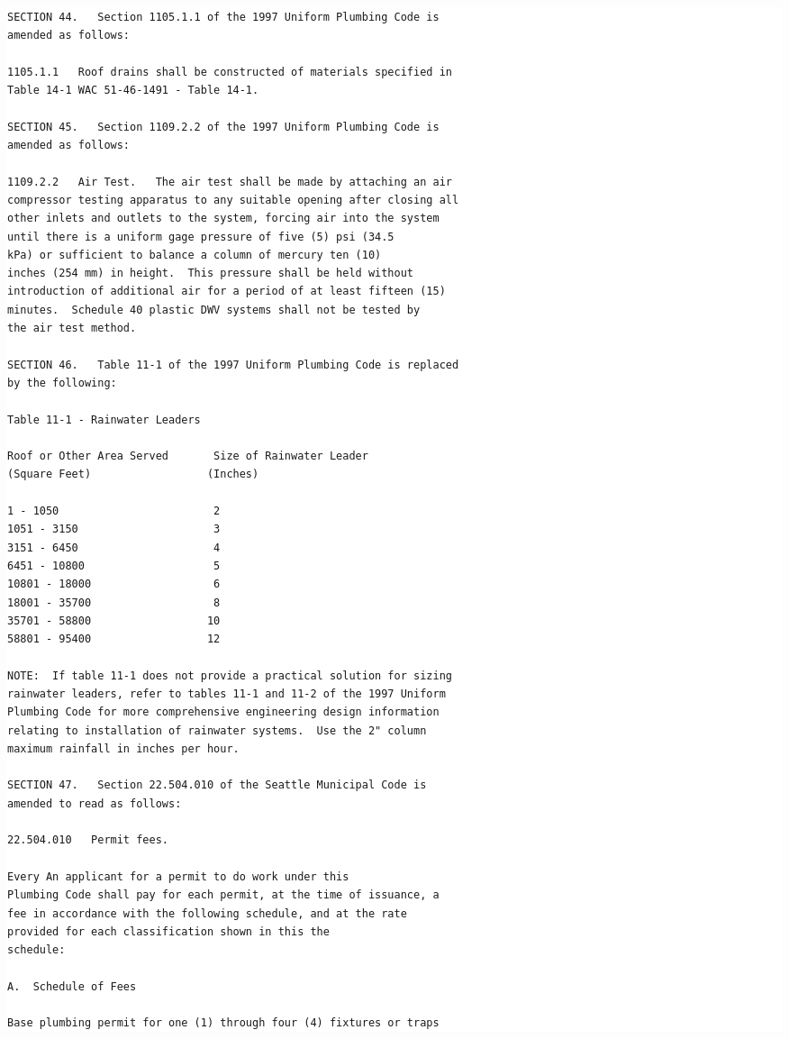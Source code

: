     SECTION 44.   Section 1105.1.1 of the 1997 Uniform Plumbing Code is  
    amended as follows:  
  
    1105.1.1   Roof drains shall be constructed of materials specified in  
    Table 14-1 WAC 51-46-1491 - Table 14-1.  
  
    SECTION 45.   Section 1109.2.2 of the 1997 Uniform Plumbing Code is  
    amended as follows:  
  
    1109.2.2   Air Test.   The air test shall be made by attaching an air  
    compressor testing apparatus to any suitable opening after closing all  
    other inlets and outlets to the system, forcing air into the system  
    until there is a uniform gage pressure of five (5) psi (34.5  
    kPa) or sufficient to balance a column of mercury ten (10)  
    inches (254 mm) in height.  This pressure shall be held without  
    introduction of additional air for a period of at least fifteen (15)  
    minutes.  Schedule 40 plastic DWV systems shall not be tested by  
    the air test method.  
  
    SECTION 46.   Table 11-1 of the 1997 Uniform Plumbing Code is replaced  
    by the following:  
  
    Table 11-1 - Rainwater Leaders  
  
    Roof or Other Area Served       Size of Rainwater Leader  
    (Square Feet)                  (Inches)  
  
    1 - 1050                        2  
    1051 - 3150                     3  
    3151 - 6450                     4  
    6451 - 10800                    5  
    10801 - 18000                   6  
    18001 - 35700                   8  
    35701 - 58800                  10  
    58801 - 95400                  12  
  
    NOTE:  If table 11-1 does not provide a practical solution for sizing  
    rainwater leaders, refer to tables 11-1 and 11-2 of the 1997 Uniform  
    Plumbing Code for more comprehensive engineering design information  
    relating to installation of rainwater systems.  Use the 2" column  
    maximum rainfall in inches per hour.  
  
    SECTION 47.   Section 22.504.010 of the Seattle Municipal Code is  
    amended to read as follows:  
  
    22.504.010   Permit fees.  
  
    Every An applicant for a permit to do work under this  
    Plumbing Code shall pay for each permit, at the time of issuance, a  
    fee in accordance with the following schedule, and at the rate  
    provided for each classification shown in this the  
    schedule:  
  
    A.  Schedule of Fees  
  
    Base plumbing permit for one (1) through four (4) fixtures or traps  
  